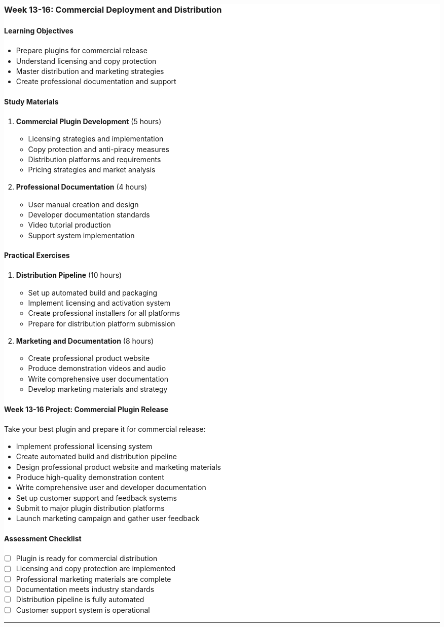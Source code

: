 
### Week 13-16: Commercial Deployment and Distribution

#### Learning Objectives
- Prepare plugins for commercial release
- Understand licensing and copy protection
- Master distribution and marketing strategies
- Create professional documentation and support

#### Study Materials
1. **Commercial Plugin Development** (5 hours)
   - Licensing strategies and implementation
   - Copy protection and anti-piracy measures
   - Distribution platforms and requirements
   - Pricing strategies and market analysis

2. **Professional Documentation** (4 hours)
   - User manual creation and design
   - Developer documentation standards
   - Video tutorial production
   - Support system implementation

#### Practical Exercises
1. **Distribution Pipeline** (10 hours)
   - Set up automated build and packaging
   - Implement licensing and activation system
   - Create professional installers for all platforms
   - Prepare for distribution platform submission

2. **Marketing and Documentation** (8 hours)
   - Create professional product website
   - Produce demonstration videos and audio
   - Write comprehensive user documentation
   - Develop marketing materials and strategy

#### Week 13-16 Project: Commercial Plugin Release
Take your best plugin and prepare it for commercial release:
- Implement professional licensing system
- Create automated build and distribution pipeline
- Design professional product website and marketing materials
- Produce high-quality demonstration content
- Write comprehensive user and developer documentation
- Set up customer support and feedback systems
- Submit to major plugin distribution platforms
- Launch marketing campaign and gather user feedback

#### Assessment Checklist
- [ ] Plugin is ready for commercial distribution
- [ ] Licensing and copy protection are implemented
- [ ] Professional marketing materials are complete
- [ ] Documentation meets industry standards
- [ ] Distribution pipeline is fully automated
- [ ] Customer support system is operational

---